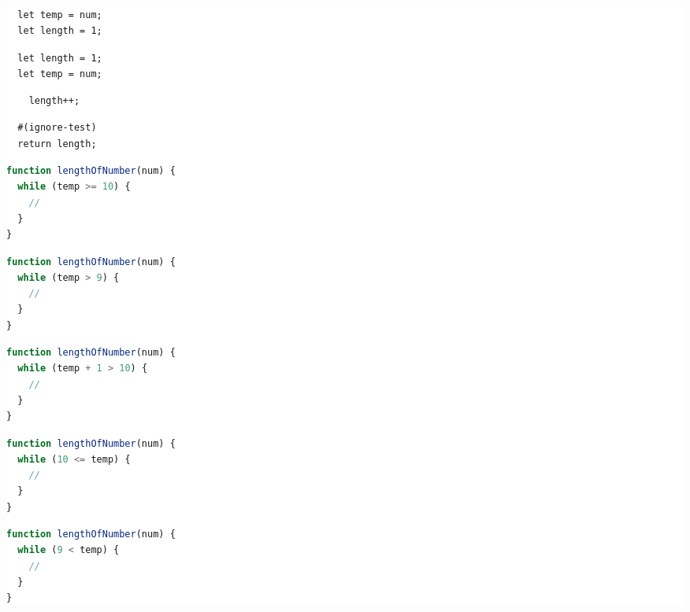 ```initial
  let temp = num;
  let length = 1;
```

```initial
  let length = 1;
  let temp = num;
```

```transformation
    length++;
```

```transformation

```

```final
  #(ignore-test)
  return length;
```

```js
function lengthOfNumber(num) {
  while (temp >= 10) {
    //
  }
}
```

```js
function lengthOfNumber(num) {
  while (temp > 9) {
    //
  }
}
```

```js
function lengthOfNumber(num) {
  while (temp + 1 > 10) {
    //
  }
}
```

```js
function lengthOfNumber(num) {
  while (10 <= temp) {
    //
  }
}
```

```js
function lengthOfNumber(num) {
  while (9 < temp) {
    //
  }
}
```
